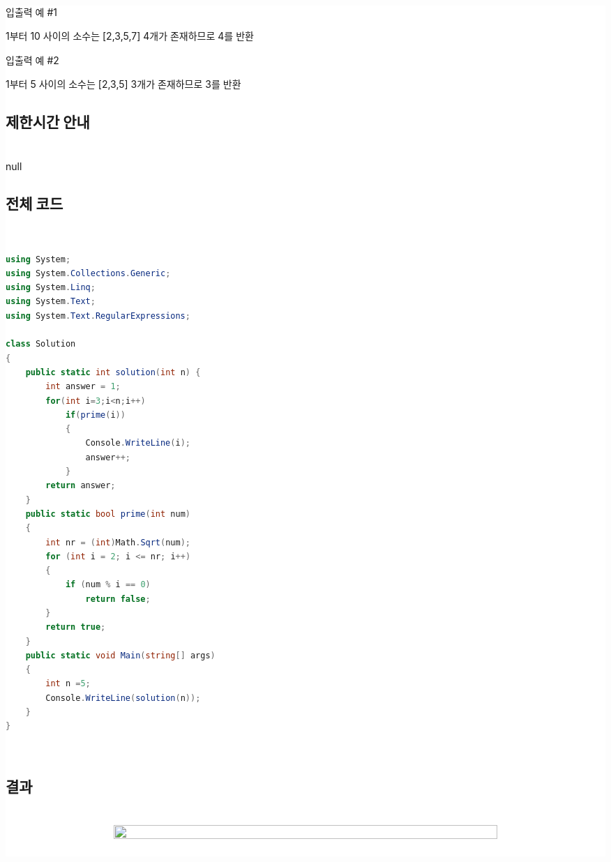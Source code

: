 입출력 예 #1

1부터 10 사이의 소수는 [2,3,5,7] 4개가 존재하므로 4를 반환

입출력 예 #2

1부터 5 사이의 소수는 [2,3,5] 3개가 존재하므로 3를 반환


## 제한시간 안내

<br>
null



## 전체 코드

<br>

~~~ cs
using System;
using System.Collections.Generic;
using System.Linq;
using System.Text;
using System.Text.RegularExpressions;

class Solution
{
    public static int solution(int n) {
        int answer = 1;
        for(int i=3;i<n;i++)
            if(prime(i))
            {
                Console.WriteLine(i);
                answer++;
            }
        return answer;
    }
    public static bool prime(int num)
    {
        int nr = (int)Math.Sqrt(num); 
		for (int i = 2; i <= nr; i++) 
		{
			if (num % i == 0)
				return false; 
		} 
		return true; 
    }
    public static void Main(string[] args) 
    {
        int n =5;
        Console.WriteLine(solution(n));
    }
}

~~~

<br>



## 결과

<br>

<center><img src="\assets\img\algorithm\level1\12921.PNG" width="80%" height="80%"></center><br>